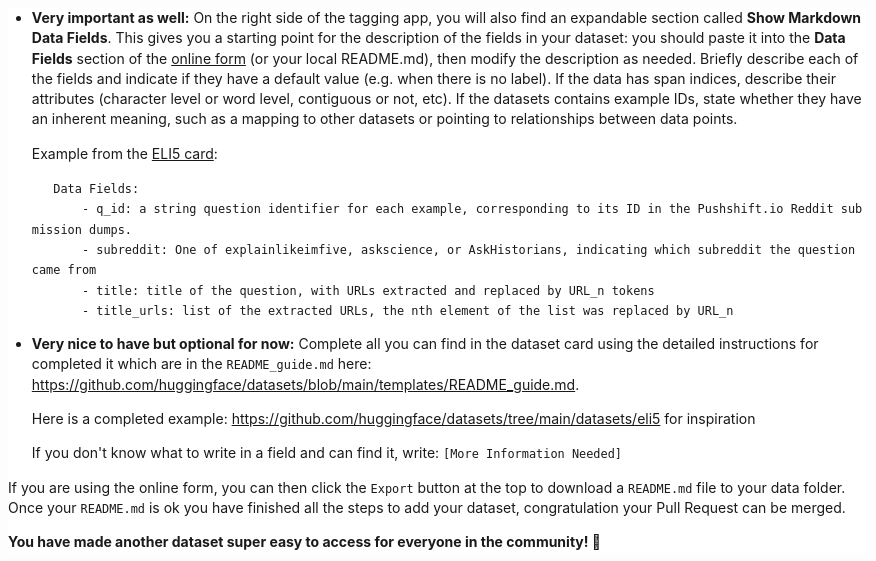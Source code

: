    - **Very important as well:** On the right side of the tagging app, you will also find an expandable section called **Show Markdown Data Fields**. This gives you a starting point for the description of the fields in your dataset: you should paste it into the **Data Fields** section of the [online form](https://huggingface.co/datasets/card-creator/) (or your local README.md), then modify the description as needed. Briefly describe each of the fields and indicate if they have a default value (e.g. when there is no label). If the data has span indices, describe their attributes (character level or word level, contiguous or not, etc). If the datasets contains example IDs, state whether they have an inherent meaning, such as a mapping to other datasets or pointing to relationships between data points.

        Example from the [ELI5 card](https://github.com/huggingface/datasets/tree/main/datasets/eli5#data-fields):

            Data Fields:
                - q_id: a string question identifier for each example, corresponding to its ID in the Pushshift.io Reddit submission dumps.
                - subreddit: One of explainlikeimfive, askscience, or AskHistorians, indicating which subreddit the question came from
                - title: title of the question, with URLs extracted and replaced by URL_n tokens
                - title_urls: list of the extracted URLs, the nth element of the list was replaced by URL_n


   - **Very nice to have but optional for now:** Complete all you can find in the dataset card using the detailed instructions for completed it which are in the `README_guide.md` here: https://github.com/huggingface/datasets/blob/main/templates/README_guide.md.

		Here is a completed example: https://github.com/huggingface/datasets/tree/main/datasets/eli5 for inspiration

		If you don't know what to write in a field and can find it, write: `[More Information Needed]`

If you are using the online form, you can then click the `Export` button at the top to download a `README.md` file to your data folder. Once your `README.md` is ok you have finished all the steps to add your dataset, congratulation your Pull Request can be merged.

**You have made another dataset super easy to access for everyone in the community! 🤯**
